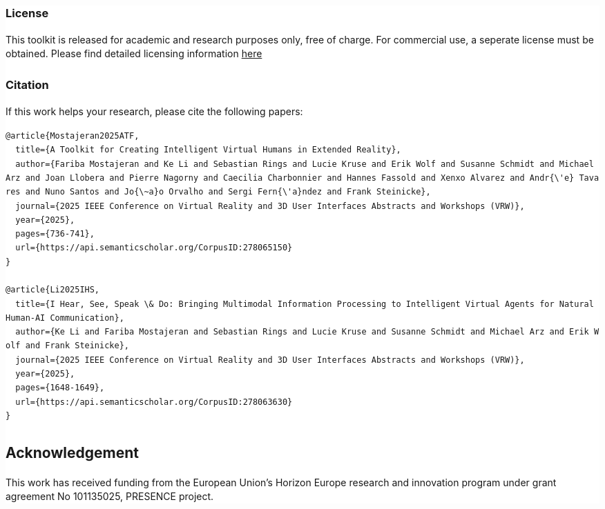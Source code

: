 ### License
This toolkit is released for academic and research purposes only, free of charge. For commercial use, a seperate license must be obtained.  Please find detailed licensing information [here](./LICENSE.md)

### Citation
If this work helps your research, please cite the following papers:

```
@article{Mostajeran2025ATF,
  title={A Toolkit for Creating Intelligent Virtual Humans in Extended Reality},
  author={Fariba Mostajeran and Ke Li and Sebastian Rings and Lucie Kruse and Erik Wolf and Susanne Schmidt and Michael Arz and Joan Llobera and Pierre Nagorny and Caecilia Charbonnier and Hannes Fassold and Xenxo Alvarez and Andr{\'e} Tavares and Nuno Santos and Jo{\~a}o Orvalho and Sergi Fern{\'a}ndez and Frank Steinicke},
  journal={2025 IEEE Conference on Virtual Reality and 3D User Interfaces Abstracts and Workshops (VRW)},
  year={2025},
  pages={736-741},
  url={https://api.semanticscholar.org/CorpusID:278065150}
}

@article{Li2025IHS,
  title={I Hear, See, Speak \& Do: Bringing Multimodal Information Processing to Intelligent Virtual Agents for Natural Human-AI Communication},
  author={Ke Li and Fariba Mostajeran and Sebastian Rings and Lucie Kruse and Susanne Schmidt and Michael Arz and Erik Wolf and Frank Steinicke},
  journal={2025 IEEE Conference on Virtual Reality and 3D User Interfaces Abstracts and Workshops (VRW)},
  year={2025},
  pages={1648-1649},
  url={https://api.semanticscholar.org/CorpusID:278063630}
}
```


## Acknowledgement 

This work has received funding from the European Union’s Horizon Europe research and innovation program under grant agreement No 101135025, PRESENCE project. 